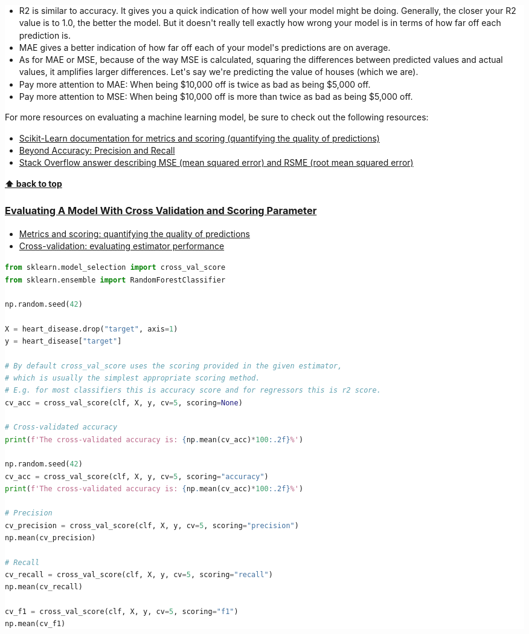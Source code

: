 - R2 is similar to accuracy. It gives you a quick indication of how well your model might be doing. Generally, the closer your R2 value is to 1.0, the better the model. But it doesn't really tell exactly how wrong your model is in terms of how far off each prediction is.
- MAE gives a better indication of how far off each of your model's predictions are on average.
- As for MAE or MSE, because of the way MSE is calculated, squaring the differences between predicted values and actual values, it amplifies larger differences. Let's say we're predicting the value of houses (which we are).
- Pay more attention to MAE: When being $10,000 off is twice as bad as being $5,000 off.
- Pay more attention to MSE: When being $10,000 off is more than twice as bad as being $5,000 off.

For more resources on evaluating a machine learning model, be sure to check out the following resources:

- [Scikit-Learn documentation for metrics and scoring (quantifying the quality of predictions)](https://scikit-learn.org/stable/modules/model_evaluation.html)
- [Beyond Accuracy: Precision and Recall](https://towardsdatascience.com/beyond-accuracy-precision-and-recall-3da06bea9f6c)
- [Stack Overflow answer describing MSE (mean squared error) and RSME (root mean squared error)](https://stackoverflow.com/questions/17197492/is-there-a-library-function-for-root-mean-square-error-rmse-in-python/37861832#37861832)

**[⬆ back to top](#table-of-contents)**

### [Evaluating A Model With Cross Validation and Scoring Parameter](sample-project/introduction-to-scikit-learn.ipynb)

- [Metrics and scoring: quantifying the quality of predictions](https://scikit-learn.org/stable/modules/model_evaluation.html)
- [Cross-validation: evaluating estimator performance](https://scikit-learn.org/stable/modules/cross_validation.html#cross-validation)

```python
from sklearn.model_selection import cross_val_score
from sklearn.ensemble import RandomForestClassifier

np.random.seed(42)

X = heart_disease.drop("target", axis=1)
y = heart_disease["target"]

# By default cross_val_score uses the scoring provided in the given estimator,
# which is usually the simplest appropriate scoring method.
# E.g. for most classifiers this is accuracy score and for regressors this is r2 score.
cv_acc = cross_val_score(clf, X, y, cv=5, scoring=None)

# Cross-validated accuracy
print(f'The cross-validated accuracy is: {np.mean(cv_acc)*100:.2f}%')

np.random.seed(42)
cv_acc = cross_val_score(clf, X, y, cv=5, scoring="accuracy")
print(f'The cross-validated accuracy is: {np.mean(cv_acc)*100:.2f}%')

# Precision
cv_precision = cross_val_score(clf, X, y, cv=5, scoring="precision")
np.mean(cv_precision)

# Recall
cv_recall = cross_val_score(clf, X, y, cv=5, scoring="recall")
np.mean(cv_recall)

cv_f1 = cross_val_score(clf, X, y, cv=5, scoring="f1")
np.mean(cv_f1)
```
